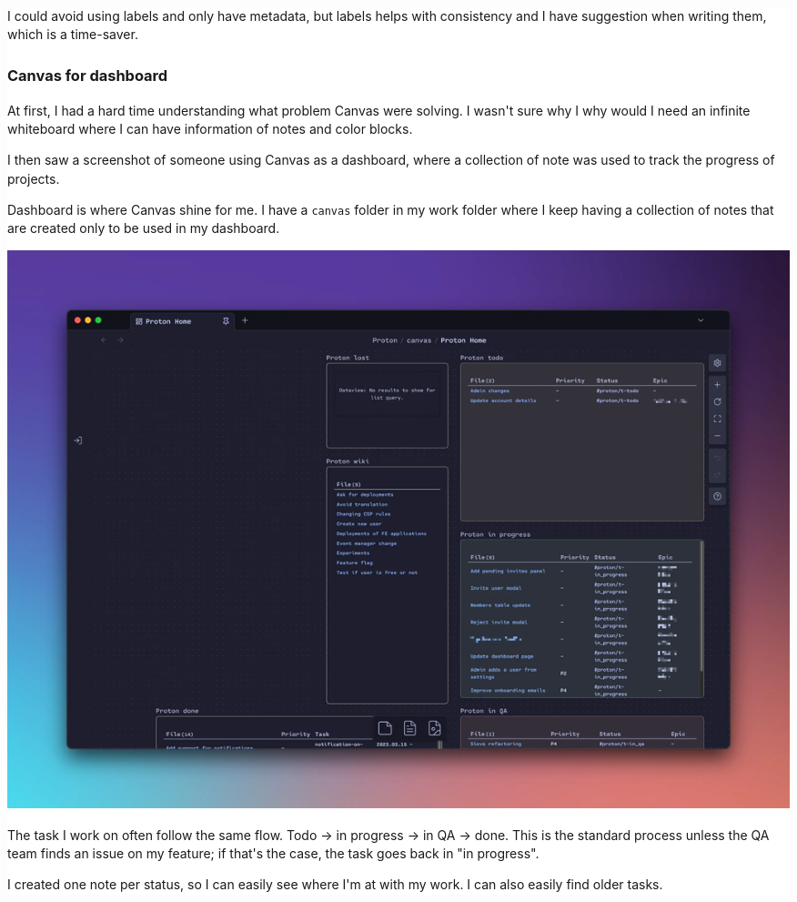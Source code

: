I could avoid using labels and only have metadata, but labels helps with consistency and I have suggestion when writing them, which is a time-saver.

### Canvas for dashboard

At first, I had a hard time understanding what problem Canvas were solving. I wasn't sure why I why would I need an infinite whiteboard where I can have information of notes and color blocks.

I then saw a screenshot of someone using Canvas as a dashboard, where a collection of note was used to track the progress of projects.

Dashboard is where Canvas shine for me. I have a `canvas` folder in my work folder where I keep having a collection of notes that are created only to be used in my dashboard.

![Canvas used as dashboard](../assets/how-obsidian-improved-my-organization-at-work-and-home-first-month-review/flavien_bonvin_obsidian_dashboard.webp "Canvas used as dashboard")

The task I work on often follow the same flow. Todo -> in progress -> in QA -> done. This is the standard process unless the QA team finds an issue on my feature; if that's the case, the task goes back in "in progress".

I created one note per status, so I can easily see where I'm at with my work. I can also easily find older tasks.
